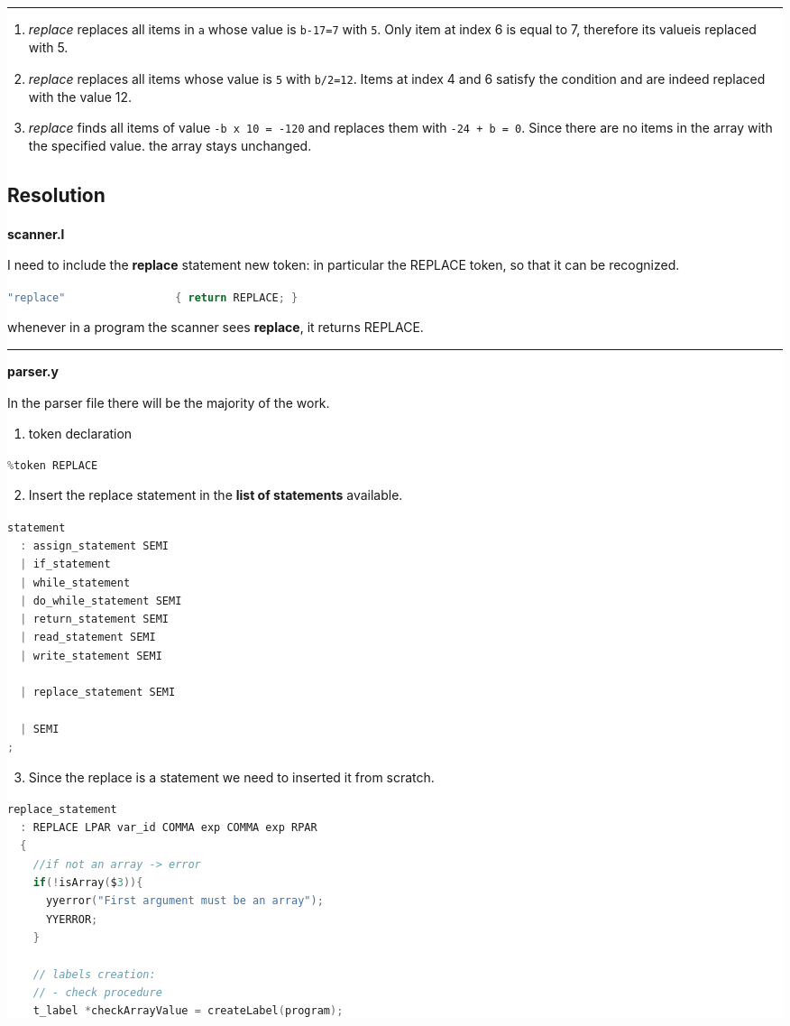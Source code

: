 
***

1) _replace_ replaces all items in `a` whose value is `b-17=7` with `5`. Only item at index 6 is equal to 7, therefore its valueis replaced with 5.

2) _replace_ replaces all items whose value is `5` with `b/2=12`. Items at index 4 and 6 satisfy the condition and are indeed replaced with the value 12.

3) _replace_ finds all items of value `-b x 10 = -120` and replaces them with `-24 + b = 0`. Since there are no items in the array with the specified value. the array stays unchanged.

## Resolution
**scanner.l**

I need to include the **replace** statement new token: in particular the REPLACE token, so that it can be recognized.

```c
"replace"                 { return REPLACE; }
```

whenever in a program the scanner sees **replace**, it returns REPLACE.


***


**parser.y**

In the parser file there will be the majority of the work.

1. token declaration

```c
%token REPLACE
```


2. Insert the replace statement in the **list of statements** available.

```c
statement
  : assign_statement SEMI
  | if_statement
  | while_statement
  | do_while_statement SEMI
  | return_statement SEMI
  | read_statement SEMI
  | write_statement SEMI

  | replace_statement SEMI

  | SEMI
;
```

3. Since the replace is a statement we need to inserted it from scratch.

```c
replace_statement
  : REPLACE LPAR var_id COMMA exp COMMA exp RPAR
  {
    //if not an array -> error
    if(!isArray($3)){
      yyerror("First argument must be an array");
      YYERROR;
    }

    // labels creation:
    // - check procedure
    t_label *checkArrayValue = createLabel(program);
```